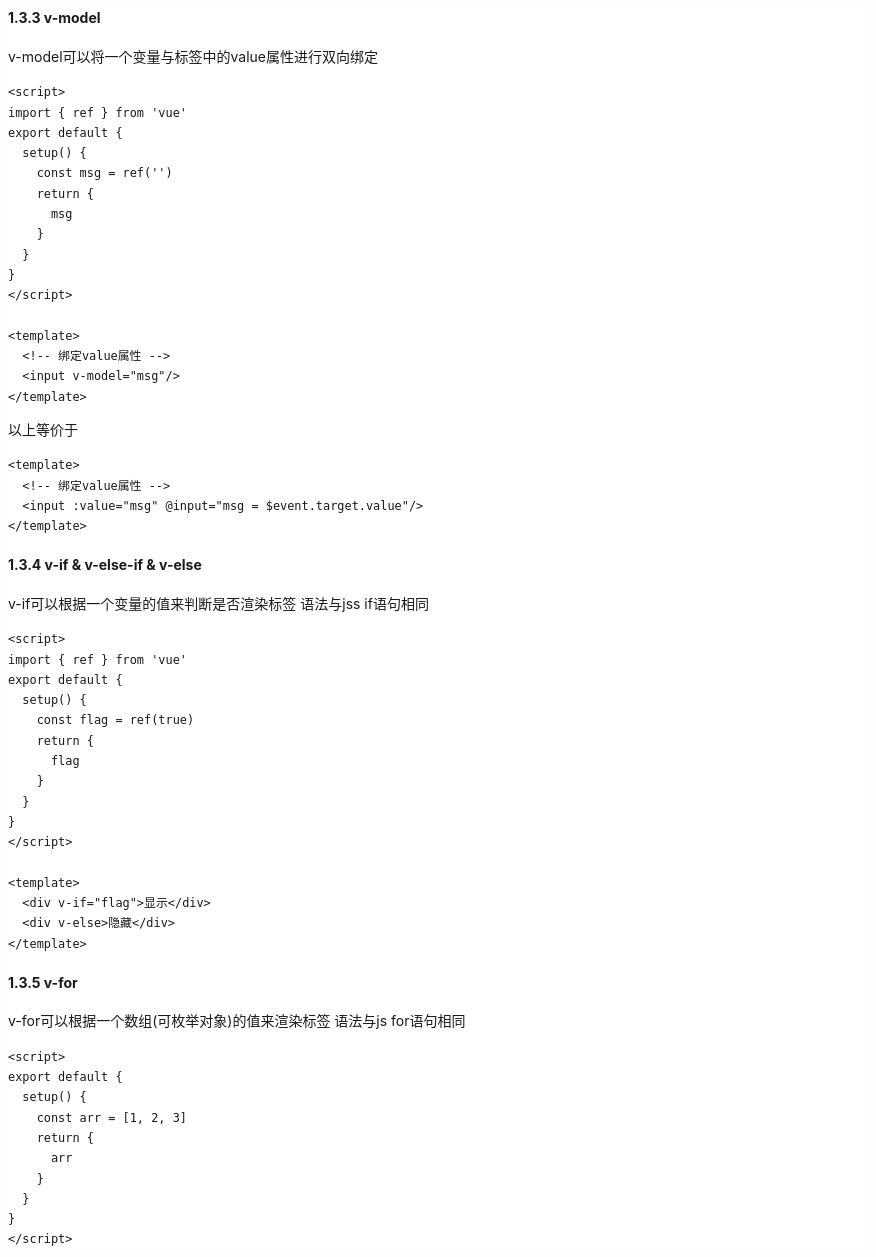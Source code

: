 #### 1.3.3 v-model
v-model可以将一个变量与标签中的value属性进行双向绑定
```
<script>
import { ref } from 'vue'
export default {
  setup() {
    const msg = ref('')
    return {
      msg
    }
  }
}
</script>

<template>
  <!-- 绑定value属性 -->
  <input v-model="msg"/>
</template>
```
以上等价于
```
<template>
  <!-- 绑定value属性 -->
  <input :value="msg" @input="msg = $event.target.value"/>
</template>
```
#### 1.3.4 v-if & v-else-if & v-else
v-if可以根据一个变量的值来判断是否渲染标签
语法与jss if语句相同
```
<script>
import { ref } from 'vue'
export default {
  setup() {
    const flag = ref(true)
    return {
      flag
    }
  }
}
</script>

<template>
  <div v-if="flag">显示</div>
  <div v-else>隐藏</div>
</template>
```

#### 1.3.5 v-for
v-for可以根据一个数组(可枚举对象)的值来渲染标签
语法与js for语句相同
```
<script>
export default {
  setup() {
    const arr = [1, 2, 3]
    return {
      arr
    }
  }
}
</script>

```

[^1]: new Proxy({value: val}, handler)， 在语法中使用时需要使用ref.value来进行赋值和读取，在 {{}} 中，ref会被浅解包，所以可以不用加.value
[^2]: 可以手动设置setter使得返回的ref可以更改